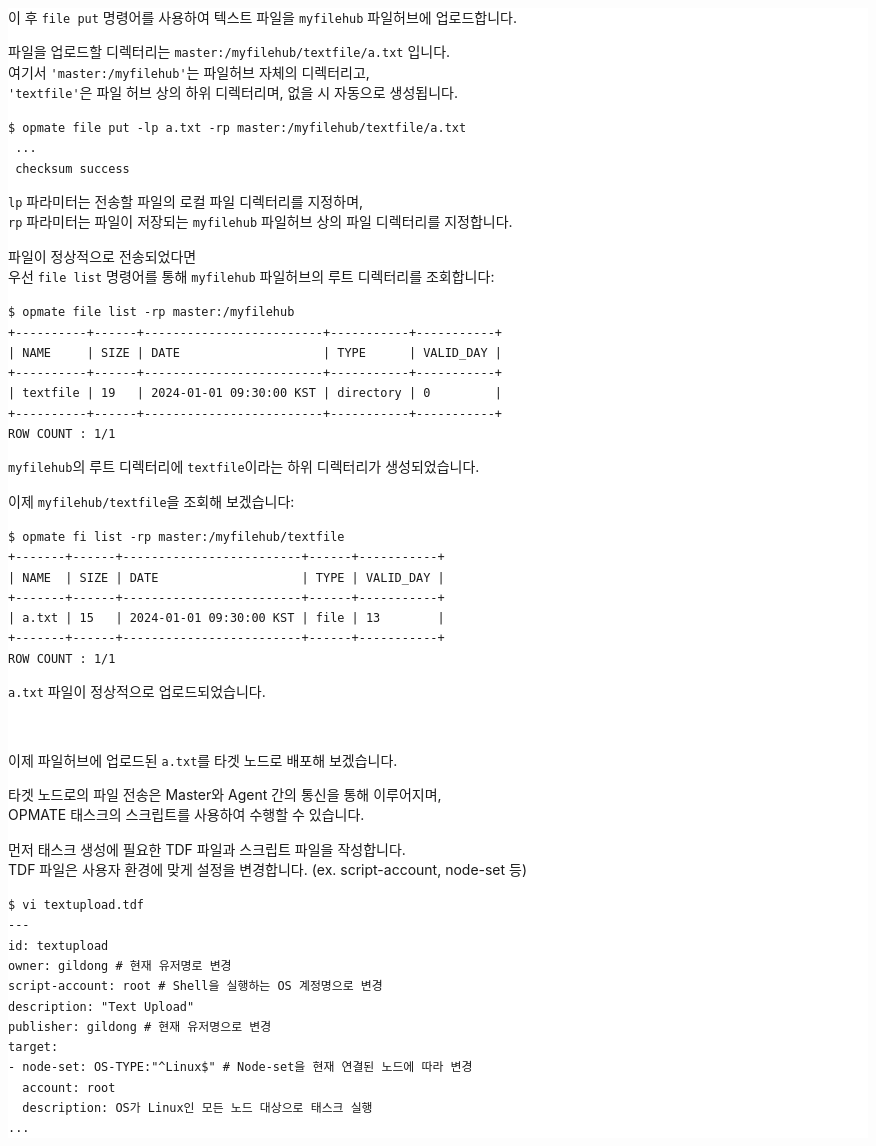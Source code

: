 이 후 `file put` 명령어를 사용하여 텍스트 파일을 `myfilehub` 파일허브에 업로드합니다.<br>

파일을 업로드할 디렉터리는 `master:/myfilehub/textfile/a.txt` 입니다.<br>
여기서 `'master:/myfilehub'`는 파일허브 자체의 디렉터리고, <br>
`'textfile'`은 파일 허브 상의 하위 디렉터리며, 없을 시 자동으로 생성됩니다.


```
$ opmate file put -lp a.txt -rp master:/myfilehub/textfile/a.txt 
 ...
 checksum success
```

`lp` 파라미터는 전송할 파일의 로컬 파일 디렉터리를 지정하며,<br>
`rp` 파라미터는 파일이 저장되는 `myfilehub` 파일허브 상의 파일 디렉터리를 지정합니다.

파일이 정상적으로 전송되었다면 <br>
우선 `file list` 명령어를 통해 `myfilehub` 파일허브의 루트 디렉터리를 조회합니다:

```
$ opmate file list -rp master:/myfilehub
+----------+------+-------------------------+-----------+-----------+
| NAME     | SIZE | DATE                    | TYPE      | VALID_DAY |
+----------+------+-------------------------+-----------+-----------+
| textfile | 19   | 2024-01-01 09:30:00 KST | directory | 0         |
+----------+------+-------------------------+-----------+-----------+
ROW COUNT : 1/1
```

`myfilehub`의 루트 디렉터리에 `textfile`이라는 하위 디렉터리가 생성되었습니다.


이제 `myfilehub/textfile`을 조회해 보겠습니다:

```
$ opmate fi list -rp master:/myfilehub/textfile
+-------+------+-------------------------+------+-----------+
| NAME  | SIZE | DATE                    | TYPE | VALID_DAY |
+-------+------+-------------------------+------+-----------+
| a.txt | 15   | 2024-01-01 09:30:00 KST | file | 13        |
+-------+------+-------------------------+------+-----------+
ROW COUNT : 1/1
```

`a.txt` 파일이 정상적으로 업로드되었습니다.

<br>

이제 파일허브에 업로드된 `a.txt`를 타겟 노드로 배포해 보겠습니다.

타겟 노드로의 파일 전송은 Master와 Agent 간의 통신을 통해 이루어지며,<br>
OPMATE 태스크의 스크립트를 사용하여 수행할 수 있습니다.

먼저 태스크 생성에 필요한 TDF 파일과 스크립트 파일을 작성합니다.<br>
TDF 파일은 사용자 환경에 맞게 설정을 변경합니다. (ex. script-account, node-set 등)

```
$ vi textupload.tdf
---
id: textupload
owner: gildong # 현재 유저명로 변경
script-account: root # Shell을 실행하는 OS 계정명으로 변경
description: "Text Upload"
publisher: gildong # 현재 유저명으로 변경
target:
- node-set: OS-TYPE:"^Linux$" # Node-set을 현재 연결된 노드에 따라 변경 
  account: root
  description: OS가 Linux인 모든 노드 대상으로 태스크 실행
...
```
